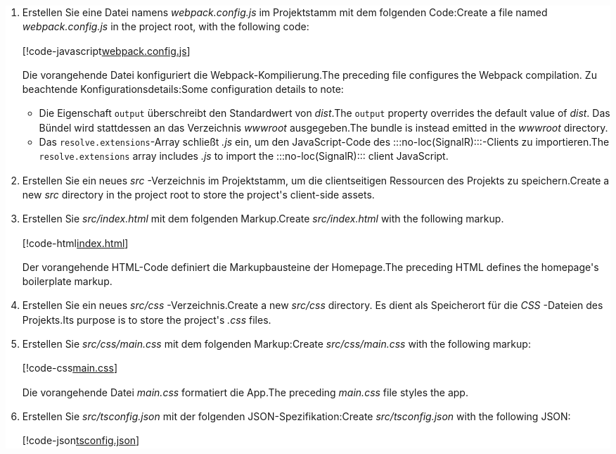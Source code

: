 1. <span data-ttu-id="c9251-317">Erstellen Sie eine Datei namens *webpack.config.js* im Projektstamm mit dem folgenden Code:</span><span class="sxs-lookup"><span data-stu-id="c9251-317">Create a file named *webpack.config.js* in the project root, with the following code:</span></span>

    [!code-javascript[webpack.config.js](signalr-typescript-webpack/sample/2.x/webpack.config.js)]

    <span data-ttu-id="c9251-318">Die vorangehende Datei konfiguriert die Webpack-Kompilierung.</span><span class="sxs-lookup"><span data-stu-id="c9251-318">The preceding file configures the Webpack compilation.</span></span> <span data-ttu-id="c9251-319">Zu beachtende Konfigurationsdetails:</span><span class="sxs-lookup"><span data-stu-id="c9251-319">Some configuration details to note:</span></span>

    * <span data-ttu-id="c9251-320">Die Eigenschaft `output` überschreibt den Standardwert von *dist*.</span><span class="sxs-lookup"><span data-stu-id="c9251-320">The `output` property overrides the default value of *dist*.</span></span> <span data-ttu-id="c9251-321">Das Bündel wird stattdessen an das Verzeichnis *wwwroot* ausgegeben.</span><span class="sxs-lookup"><span data-stu-id="c9251-321">The bundle is instead emitted in the *wwwroot* directory.</span></span>
    * <span data-ttu-id="c9251-322">Das `resolve.extensions`-Array schließt *.js* ein, um den JavaScript-Code des :::no-loc(SignalR):::-Clients zu importieren.</span><span class="sxs-lookup"><span data-stu-id="c9251-322">The `resolve.extensions` array includes *.js* to import the :::no-loc(SignalR)::: client JavaScript.</span></span>

1. <span data-ttu-id="c9251-323">Erstellen Sie ein neues *src* -Verzeichnis im Projektstamm, um die clientseitigen Ressourcen des Projekts zu speichern.</span><span class="sxs-lookup"><span data-stu-id="c9251-323">Create a new *src* directory in the project root to store the project's client-side assets.</span></span>

1. <span data-ttu-id="c9251-324">Erstellen Sie *src/index.html* mit dem folgenden Markup.</span><span class="sxs-lookup"><span data-stu-id="c9251-324">Create *src/index.html* with the following markup.</span></span>

    [!code-html[index.html](signalr-typescript-webpack/sample/2.x/src/index.html)]

    <span data-ttu-id="c9251-325">Der vorangehende HTML-Code definiert die Markupbausteine der Homepage.</span><span class="sxs-lookup"><span data-stu-id="c9251-325">The preceding HTML defines the homepage's boilerplate markup.</span></span>

1. <span data-ttu-id="c9251-326">Erstellen Sie ein neues *src/css* -Verzeichnis.</span><span class="sxs-lookup"><span data-stu-id="c9251-326">Create a new *src/css* directory.</span></span> <span data-ttu-id="c9251-327">Es dient als Speicherort für die *CSS* -Dateien des Projekts.</span><span class="sxs-lookup"><span data-stu-id="c9251-327">Its purpose is to store the project's *.css* files.</span></span>

1. <span data-ttu-id="c9251-328">Erstellen Sie *src/css/main.css* mit dem folgenden Markup:</span><span class="sxs-lookup"><span data-stu-id="c9251-328">Create *src/css/main.css* with the following markup:</span></span>

    [!code-css[main.css](signalr-typescript-webpack/sample/2.x/src/css/main.css)]

    <span data-ttu-id="c9251-329">Die vorangehende Datei *main.css* formatiert die App.</span><span class="sxs-lookup"><span data-stu-id="c9251-329">The preceding *main.css* file styles the app.</span></span>

1. <span data-ttu-id="c9251-330">Erstellen Sie *src/tsconfig.json* mit der folgenden JSON-Spezifikation:</span><span class="sxs-lookup"><span data-stu-id="c9251-330">Create *src/tsconfig.json* with the following JSON:</span></span>

    [!code-json[tsconfig.json](signalr-typescript-webpack/sample/2.x/src/tsconfig.json)]
